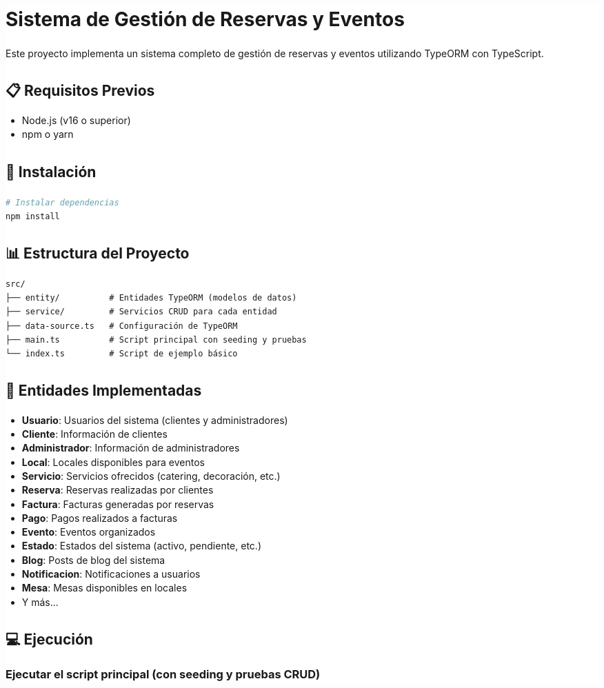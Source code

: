 # Sistema de Gestión de Reservas y Eventos

Este proyecto implementa un sistema completo de gestión de reservas y eventos utilizando TypeORM con TypeScript.

## 📋 Requisitos Previos

- Node.js (v16 o superior)
- npm o yarn

## 🚀 Instalación

```bash
# Instalar dependencias
npm install
```

## 📊 Estructura del Proyecto

```
src/
├── entity/          # Entidades TypeORM (modelos de datos)
├── service/         # Servicios CRUD para cada entidad
├── data-source.ts   # Configuración de TypeORM
├── main.ts          # Script principal con seeding y pruebas
└── index.ts         # Script de ejemplo básico
```

## 🎯 Entidades Implementadas

- **Usuario**: Usuarios del sistema (clientes y administradores)
- **Cliente**: Información de clientes
- **Administrador**: Información de administradores
- **Local**: Locales disponibles para eventos
- **Servicio**: Servicios ofrecidos (catering, decoración, etc.)
- **Reserva**: Reservas realizadas por clientes
- **Factura**: Facturas generadas por reservas
- **Pago**: Pagos realizados a facturas
- **Evento**: Eventos organizados
- **Estado**: Estados del sistema (activo, pendiente, etc.)
- **Blog**: Posts de blog del sistema
- **Notificacion**: Notificaciones a usuarios
- **Mesa**: Mesas disponibles en locales
- Y más...

## 💻 Ejecución

### Ejecutar el script principal (con seeding y pruebas CRUD)

